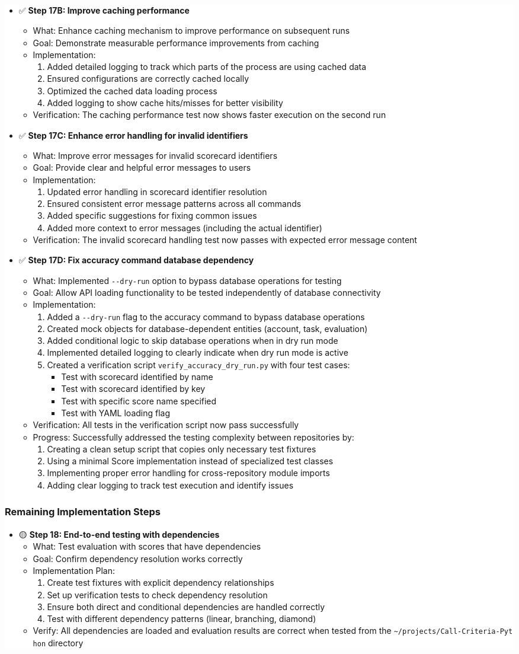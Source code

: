 - ✅ **Step 17B: Improve caching performance**
  - What: Enhance caching mechanism to improve performance on subsequent runs
  - Goal: Demonstrate measurable performance improvements from caching
  - Implementation:
    1. Added detailed logging to track which parts of the process are using cached data
    2. Ensured configurations are correctly cached locally
    3. Optimized the cached data loading process
    4. Added logging to show cache hits/misses for better visibility
  - Verification: The caching performance test now shows faster execution on the second run

- ✅ **Step 17C: Enhance error handling for invalid identifiers**
  - What: Improve error messages for invalid scorecard identifiers
  - Goal: Provide clear and helpful error messages to users
  - Implementation:
    1. Updated error handling in scorecard identifier resolution
    2. Ensured consistent error message patterns across all commands
    3. Added specific suggestions for fixing common issues
    4. Added more context to error messages (including the actual identifier)
  - Verification: The invalid scorecard handling test now passes with expected error message content

- ✅ **Step 17D: Fix accuracy command database dependency**
  - What: Implemented `--dry-run` option to bypass database operations for testing
  - Goal: Allow API loading functionality to be tested independently of database connectivity
  - Implementation:
    1. Added a `--dry-run` flag to the accuracy command to bypass database operations
    2. Created mock objects for database-dependent entities (account, task, evaluation)
    3. Added conditional logic to skip database operations when in dry run mode
    4. Implemented detailed logging to clearly indicate when dry run mode is active
    5. Created a verification script `verify_accuracy_dry_run.py` with four test cases:
       - Test with scorecard identified by name
       - Test with scorecard identified by key
       - Test with specific score name specified
       - Test with YAML loading flag
  - Verification: All tests in the verification script now pass successfully
  - Progress: Successfully addressed the testing complexity between repositories by:
    1. Creating a clean setup script that copies only necessary test fixtures
    2. Using a minimal Score implementation instead of specialized test classes
    3. Implementing proper error handling for cross-repository module imports
    4. Adding clear logging to track test execution and identify issues

### Remaining Implementation Steps

- 🟡 **Step 18: End-to-end testing with dependencies**
  - What: Test evaluation with scores that have dependencies
  - Goal: Confirm dependency resolution works correctly
  - Implementation Plan:
    1. Create test fixtures with explicit dependency relationships
    2. Set up verification tests to check dependency resolution
    3. Ensure both direct and conditional dependencies are handled correctly
    4. Test with different dependency patterns (linear, branching, diamond)
  - Verify: All dependencies are loaded and evaluation results are correct when tested from the `~/projects/Call-Criteria-Python` directory

